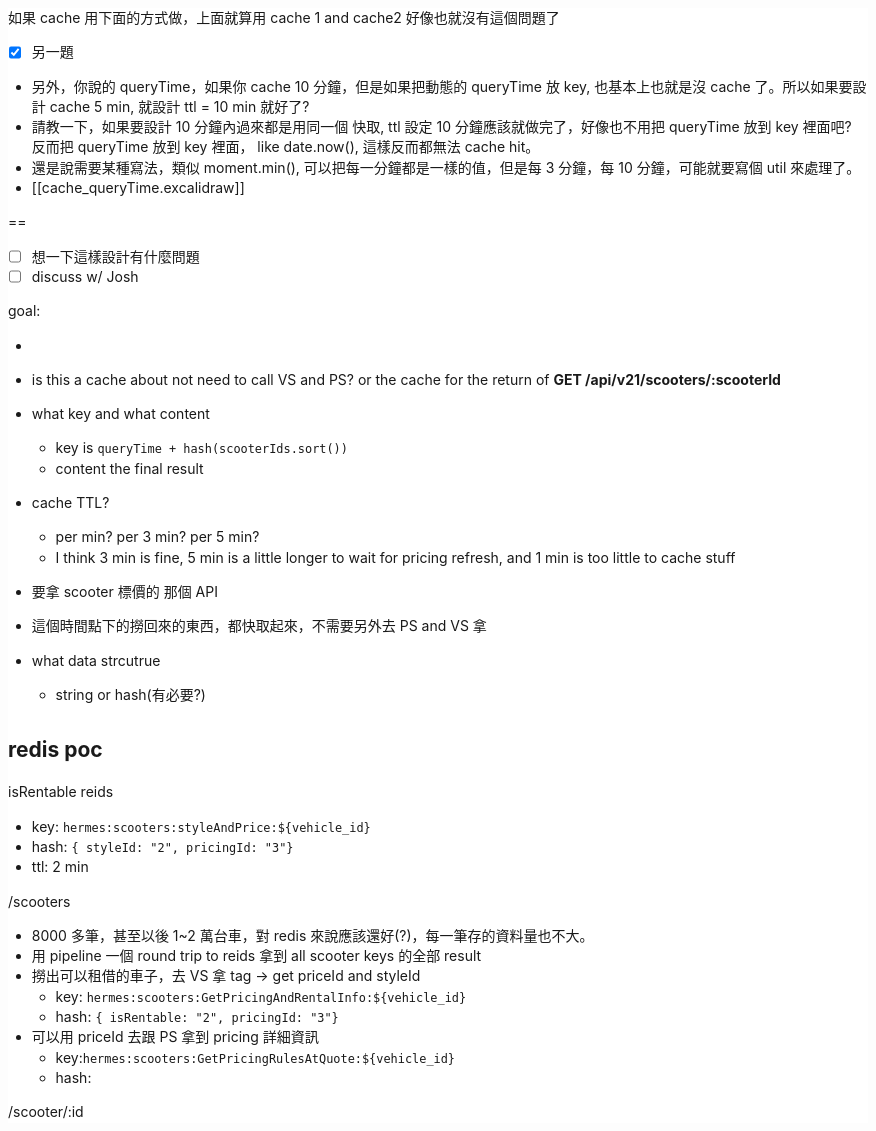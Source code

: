 如果 cache 用下面的方式做，上面就算用 cache 1 and cache2 好像也就沒有這個問題了

- [x] 另一題
- 另外，你說的 queryTime，如果你 cache 10 分鐘，但是如果把動態的 queryTime 放 key, 也基本上也就是沒 cache 了。所以如果要設計 cache 5 min, 就設計 ttl = 10 min 就好了?
- 請教一下，如果要設計 10 分鐘內過來都是用同一個 快取, ttl 設定 10 分鐘應該就做完了，好像也不用把 queryTime 放到 key 裡面吧? 反而把 queryTime 放到 key 裡面， like date.now(), 這樣反而都無法 cache hit。
- 還是說需要某種寫法，類似 moment.min(), 可以把每一分鐘都是一樣的值，但是每 3 分鐘，每 10 分鐘，可能就要寫個 util 來處理了。
- [[cache_queryTime.excalidraw]]

==

- [ ] 想一下這樣設計有什麼問題
- [ ] discuss w/ Josh

goal:

-

- is this a cache about not need to call VS and PS? or the cache for the return of **GET /api/v21/scooters/:scooterId**
- what key and what content
  - key is `queryTime + hash(scooterIds.sort())`
  - content the final result
- cache TTL?
  - per min? per 3 min? per 5 min?
  - I think 3 min is fine, 5 min is a little longer to wait for pricing refresh, and 1 min is too little to cache stuff
- 要拿 scooter 標價的 那個 API
- 這個時間點下的撈回來的東西，都快取起來，不需要另外去 PS and VS 拿
- what data strcutrue
  - string or hash(有必要?)


## redis poc

isRentable
reids

- key: `hermes:scooters:styleAndPrice:${vehicle_id}`
- hash: `{ styleId: "2", pricingId: "3"}`
- ttl: 2 min

/scooters

- 8000 多筆，甚至以後 1~2 萬台車，對 redis 來說應該還好(?)，每一筆存的資料量也不大。
- 用 pipeline 一個 round trip to reids 拿到 all scooter keys 的全部 result
- 撈出可以租借的車子，去 VS 拿 tag -> get priceId and styleId
  - key: `hermes:scooters:GetPricingAndRentalInfo:${vehicle_id}`
  - hash: `{ isRentable: "2", pricingId: "3"}`
- 可以用 priceId 去跟 PS 拿到 pricing 詳細資訊
  - key:`hermes:scooters:GetPricingRulesAtQuote:${vehicle_id}`
  - hash:

/scooter/:id
